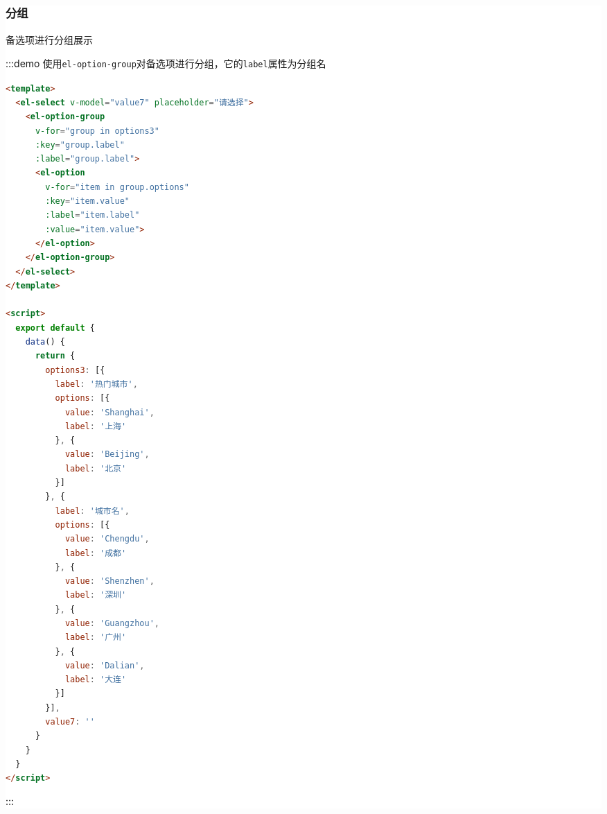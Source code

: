 ### 分组

备选项进行分组展示

:::demo 使用`el-option-group`对备选项进行分组，它的`label`属性为分组名
```html
<template>
  <el-select v-model="value7" placeholder="请选择">
    <el-option-group
      v-for="group in options3"
      :key="group.label"
      :label="group.label">
      <el-option
        v-for="item in group.options"
        :key="item.value"
        :label="item.label"
        :value="item.value">
      </el-option>
    </el-option-group>
  </el-select>
</template>

<script>
  export default {
    data() {
      return {
        options3: [{
          label: '热门城市',
          options: [{
            value: 'Shanghai',
            label: '上海'
          }, {
            value: 'Beijing',
            label: '北京'
          }]
        }, {
          label: '城市名',
          options: [{
            value: 'Chengdu',
            label: '成都'
          }, {
            value: 'Shenzhen',
            label: '深圳'
          }, {
            value: 'Guangzhou',
            label: '广州'
          }, {
            value: 'Dalian',
            label: '大连'
          }]
        }],
        value7: ''
      }
    }
  }
</script>
```
:::
